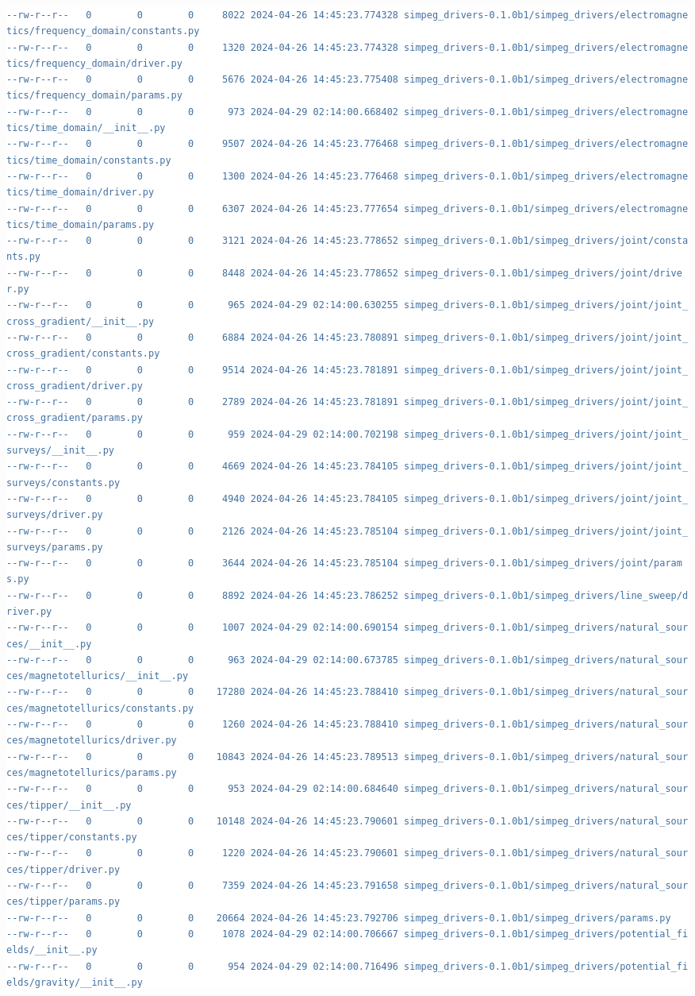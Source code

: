 ```diff
--rw-r--r--   0        0        0     8022 2024-04-26 14:45:23.774328 simpeg_drivers-0.1.0b1/simpeg_drivers/electromagnetics/frequency_domain/constants.py
--rw-r--r--   0        0        0     1320 2024-04-26 14:45:23.774328 simpeg_drivers-0.1.0b1/simpeg_drivers/electromagnetics/frequency_domain/driver.py
--rw-r--r--   0        0        0     5676 2024-04-26 14:45:23.775408 simpeg_drivers-0.1.0b1/simpeg_drivers/electromagnetics/frequency_domain/params.py
--rw-r--r--   0        0        0      973 2024-04-29 02:14:00.668402 simpeg_drivers-0.1.0b1/simpeg_drivers/electromagnetics/time_domain/__init__.py
--rw-r--r--   0        0        0     9507 2024-04-26 14:45:23.776468 simpeg_drivers-0.1.0b1/simpeg_drivers/electromagnetics/time_domain/constants.py
--rw-r--r--   0        0        0     1300 2024-04-26 14:45:23.776468 simpeg_drivers-0.1.0b1/simpeg_drivers/electromagnetics/time_domain/driver.py
--rw-r--r--   0        0        0     6307 2024-04-26 14:45:23.777654 simpeg_drivers-0.1.0b1/simpeg_drivers/electromagnetics/time_domain/params.py
--rw-r--r--   0        0        0     3121 2024-04-26 14:45:23.778652 simpeg_drivers-0.1.0b1/simpeg_drivers/joint/constants.py
--rw-r--r--   0        0        0     8448 2024-04-26 14:45:23.778652 simpeg_drivers-0.1.0b1/simpeg_drivers/joint/driver.py
--rw-r--r--   0        0        0      965 2024-04-29 02:14:00.630255 simpeg_drivers-0.1.0b1/simpeg_drivers/joint/joint_cross_gradient/__init__.py
--rw-r--r--   0        0        0     6884 2024-04-26 14:45:23.780891 simpeg_drivers-0.1.0b1/simpeg_drivers/joint/joint_cross_gradient/constants.py
--rw-r--r--   0        0        0     9514 2024-04-26 14:45:23.781891 simpeg_drivers-0.1.0b1/simpeg_drivers/joint/joint_cross_gradient/driver.py
--rw-r--r--   0        0        0     2789 2024-04-26 14:45:23.781891 simpeg_drivers-0.1.0b1/simpeg_drivers/joint/joint_cross_gradient/params.py
--rw-r--r--   0        0        0      959 2024-04-29 02:14:00.702198 simpeg_drivers-0.1.0b1/simpeg_drivers/joint/joint_surveys/__init__.py
--rw-r--r--   0        0        0     4669 2024-04-26 14:45:23.784105 simpeg_drivers-0.1.0b1/simpeg_drivers/joint/joint_surveys/constants.py
--rw-r--r--   0        0        0     4940 2024-04-26 14:45:23.784105 simpeg_drivers-0.1.0b1/simpeg_drivers/joint/joint_surveys/driver.py
--rw-r--r--   0        0        0     2126 2024-04-26 14:45:23.785104 simpeg_drivers-0.1.0b1/simpeg_drivers/joint/joint_surveys/params.py
--rw-r--r--   0        0        0     3644 2024-04-26 14:45:23.785104 simpeg_drivers-0.1.0b1/simpeg_drivers/joint/params.py
--rw-r--r--   0        0        0     8892 2024-04-26 14:45:23.786252 simpeg_drivers-0.1.0b1/simpeg_drivers/line_sweep/driver.py
--rw-r--r--   0        0        0     1007 2024-04-29 02:14:00.690154 simpeg_drivers-0.1.0b1/simpeg_drivers/natural_sources/__init__.py
--rw-r--r--   0        0        0      963 2024-04-29 02:14:00.673785 simpeg_drivers-0.1.0b1/simpeg_drivers/natural_sources/magnetotellurics/__init__.py
--rw-r--r--   0        0        0    17280 2024-04-26 14:45:23.788410 simpeg_drivers-0.1.0b1/simpeg_drivers/natural_sources/magnetotellurics/constants.py
--rw-r--r--   0        0        0     1260 2024-04-26 14:45:23.788410 simpeg_drivers-0.1.0b1/simpeg_drivers/natural_sources/magnetotellurics/driver.py
--rw-r--r--   0        0        0    10843 2024-04-26 14:45:23.789513 simpeg_drivers-0.1.0b1/simpeg_drivers/natural_sources/magnetotellurics/params.py
--rw-r--r--   0        0        0      953 2024-04-29 02:14:00.684640 simpeg_drivers-0.1.0b1/simpeg_drivers/natural_sources/tipper/__init__.py
--rw-r--r--   0        0        0    10148 2024-04-26 14:45:23.790601 simpeg_drivers-0.1.0b1/simpeg_drivers/natural_sources/tipper/constants.py
--rw-r--r--   0        0        0     1220 2024-04-26 14:45:23.790601 simpeg_drivers-0.1.0b1/simpeg_drivers/natural_sources/tipper/driver.py
--rw-r--r--   0        0        0     7359 2024-04-26 14:45:23.791658 simpeg_drivers-0.1.0b1/simpeg_drivers/natural_sources/tipper/params.py
--rw-r--r--   0        0        0    20664 2024-04-26 14:45:23.792706 simpeg_drivers-0.1.0b1/simpeg_drivers/params.py
--rw-r--r--   0        0        0     1078 2024-04-29 02:14:00.706667 simpeg_drivers-0.1.0b1/simpeg_drivers/potential_fields/__init__.py
--rw-r--r--   0        0        0      954 2024-04-29 02:14:00.716496 simpeg_drivers-0.1.0b1/simpeg_drivers/potential_fields/gravity/__init__.py
```